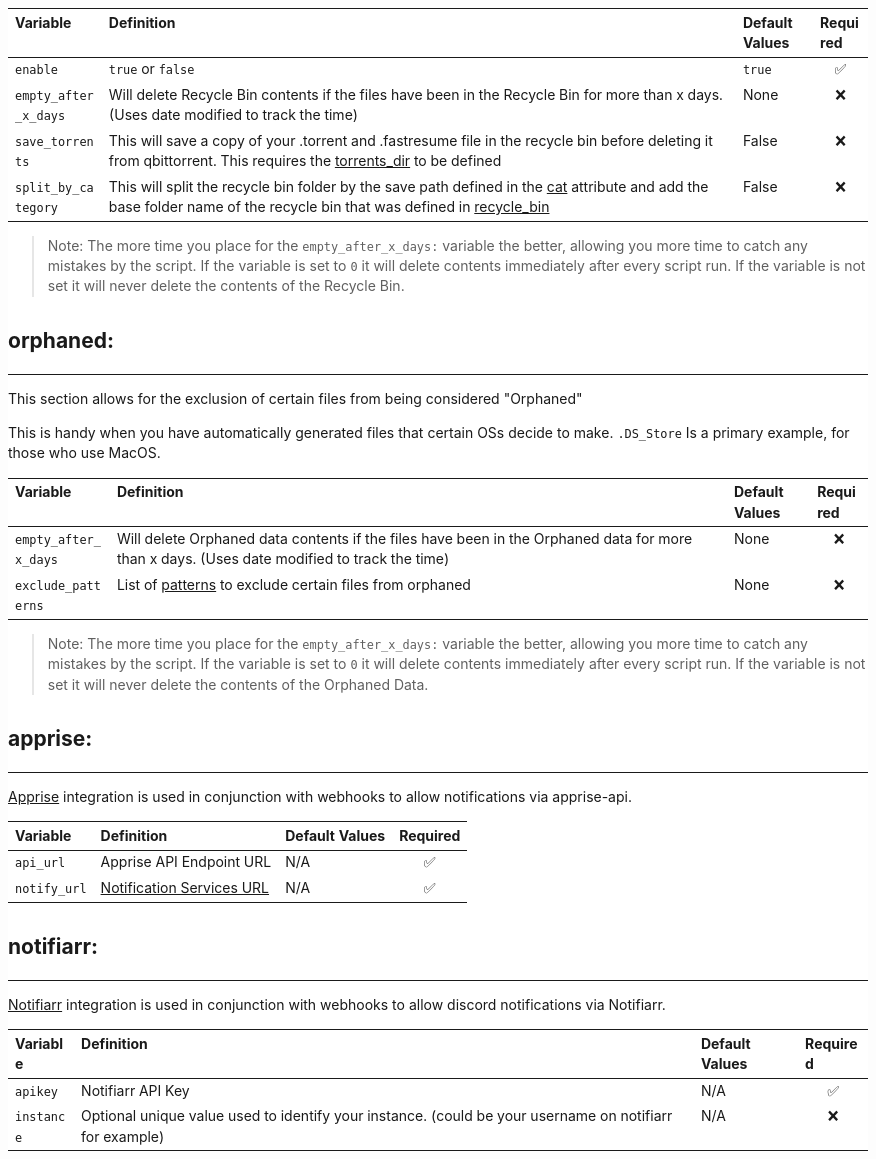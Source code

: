 | Variable             | Definition                                                                                                                                                                                 | Default Values | Required           |
| :------------------- | :----------------------------------------------------------------------------------------------------------------------------------------------------------------------------------------- | :------------- | :----------------- |
| `enable`             | `true` or `false`                                                                                                                                                                          | `true`         | <center>✅</center> |
| `empty_after_x_days` | Will delete Recycle Bin contents if the files have been in the Recycle Bin for more than x days. (Uses date modified to track the time)                                                    | None           | <center>❌</center> |
| `save_torrents`      | This will save a copy of your .torrent and .fastresume file in the recycle bin before deleting it from qbittorrent. This requires the [torrents_dir](#directory) to be defined             | False          | <center>❌</center> |
| `split_by_category`  | This will split the recycle bin folder by the save path defined in the [cat](#cat) attribute and add the base folder name of the recycle bin that was defined in [recycle_bin](#directory) | False          | <center>❌</center> |
> Note: The more time you place for the `empty_after_x_days:` variable the better, allowing you more time to catch any mistakes by the script. If the variable is set to `0` it will delete contents immediately after every script run. If the variable is not set it will never delete the contents of the Recycle Bin.

## **orphaned:**

---
This section allows for the exclusion of certain files from being considered "Orphaned"

This is handy when you have automatically generated files that certain OSs decide to make. `.DS_Store` Is a primary example, for those who use MacOS.

| Variable             | Definition                                                                                                                                  | Default Values | Required           |
| :------------------- | :------------------------------------------------------------------------------------------------------------------------------------------ | :------------- | :----------------- |
| `empty_after_x_days` | Will delete Orphaned data contents if the files have been in the Orphaned data for more than x days. (Uses date modified to track the time) | None           | <center>❌</center> |
| `exclude_patterns`   | List of [patterns](https://commandbox.ortusbooks.com/usage/parameters/globbing-patterns) to exclude certain files from orphaned             | None           | <center>❌</center> |
> Note: The more time you place for the `empty_after_x_days:` variable the better, allowing you more time to catch any mistakes by the script. If the variable is set to `0` it will delete contents immediately after every script run. If the variable is not set it will never delete the contents of the Orphaned Data.

## **apprise:**

---
[Apprise](https://github.com/caronc/apprise) integration is used in conjunction with webhooks to allow notifications via apprise-api.

| Variable     | Definition                                                          | Default Values | Required           |
| :----------- | :------------------------------------------------------------------ | :------------- | :----------------- |
| `api_url`    | Apprise API Endpoint URL                                            | N/A            | <center>✅</center> |
| `notify_url` | [Notification Services URL](https://github.com/caronc/apprise/wiki) | N/A            | <center>✅</center> |

## **notifiarr:**

---
[Notifiarr](https://notifiarr.com/) integration is used in conjunction with webhooks to allow discord notifications via Notifiarr.

| Variable   | Definition                                                                                              | Default Values | Required           |
| :--------- | :------------------------------------------------------------------------------------------------------ | :------------- | :----------------- |
| `apikey`   | Notifiarr API Key                                                                                       | N/A            | <center>✅</center> |
| `instance` | Optional unique value used to identify your instance. (could be your username on notifiarr for example) | N/A            | <center>❌</center> |

